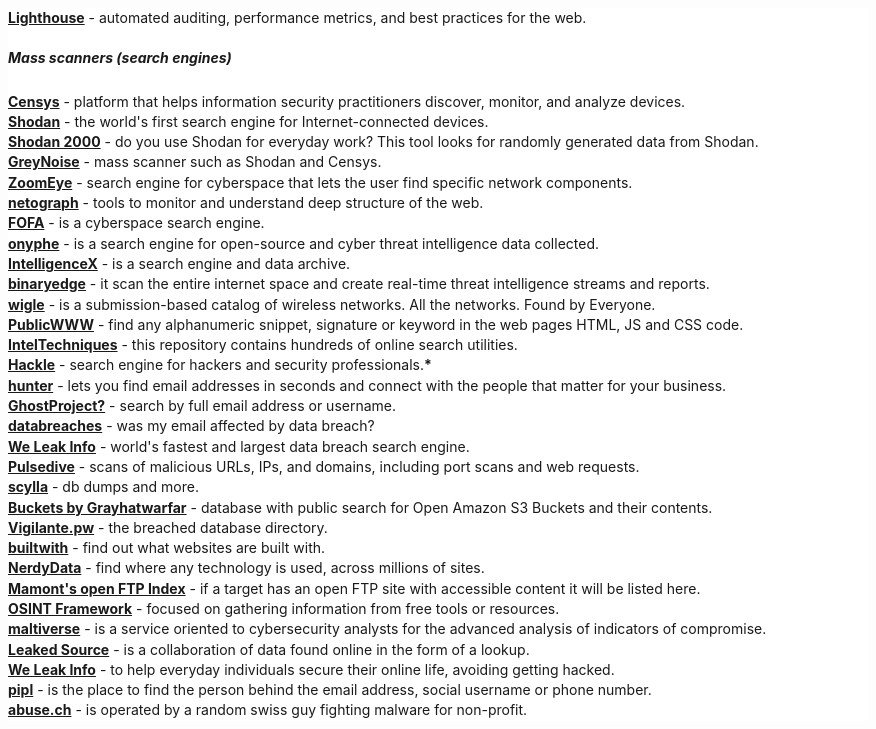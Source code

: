 <a href="https://github.com/GoogleChrome/lighthouse"><b>Lighthouse</b></a> - automated auditing, performance metrics, and best practices for the web.<br>
</p>

#####  Mass scanners (search engines)

<p>
<a href="https://censys.io/"><b>Censys</b></a> - platform that helps information security practitioners discover, monitor, and analyze devices.<br>
<a href="https://www.shodan.io/"><b>Shodan</b></a> - the world's first search engine for Internet-connected devices.<br>
<a href="https://2000.shodan.io/#/"><b>Shodan 2000</b></a> - do you use Shodan for everyday work? This tool looks for randomly generated data from Shodan.<br>
<a href="https://viz.greynoise.io/table"><b>GreyNoise</b></a> - mass scanner such as Shodan and Censys.<br>
<a href="https://www.zoomeye.org/"><b>ZoomEye</b></a> - search engine for cyberspace that lets the user find specific network components.<br>
<a href="https://netograph.io/"><b>netograph</b></a> - tools to monitor and understand deep structure of the web.<br>
<a href="https://fofa.so/"><b>FOFA</b></a> - is a cyberspace search engine.<br>
<a href="https://www.onyphe.io/"><b>onyphe</b></a> - is a search engine for open-source and cyber threat intelligence data collected.<br>
<a href="https://intelx.io/"><b>IntelligenceX</b></a> - is a search engine and data archive.<br>
<a href="https://app.binaryedge.io/"><b>binaryedge</b></a> - it scan the entire internet space and create real-time threat intelligence streams and reports.<br>
<a href="https://wigle.net/"><b>wigle</b></a> - is a submission-based catalog of wireless networks. All the networks. Found by Everyone.<br>
<a href="https://publicwww.com/"><b>PublicWWW</b></a> - find any alphanumeric snippet, signature or keyword in the web pages HTML, JS and CSS code.<br>
<a href="https://inteltechniques.com/menu.html"><b>IntelTechniques</b></a> - this repository contains hundreds of online search utilities.<br>
<a href="https://hackle.dev/"><b>Hackle</b></a> - search engine for hackers and security professionals.<b>*</b><br>
<a href="https://hunter.io/"><b>hunter</b></a> - lets you find email addresses in seconds and connect with the people that matter for your business.<br>
<a href="https://ghostproject.fr/"><b>GhostProject?</b></a> - search by full email address or username.<br>
<a href="https://www.databreaches.live/"><b>databreaches</b></a> - was my email affected by data breach?<br>
<a href="https://weleakinfo.com"><b>We Leak Info</b></a> - world's fastest and largest data breach search engine.<br>
<a href="https://pulsedive.com/"><b>Pulsedive</b></a> - scans of malicious URLs, IPs, and domains, including port scans and web requests.<br>
<a href="https://scylla.sh"><b>scylla</b></a> - db dumps and more.<br>
<a href="https://buckets.grayhatwarfare.com/"><b>Buckets by Grayhatwarfar</b></a> - database with public search for Open Amazon S3 Buckets and their contents.<br>
<a href="https://vigilante.pw/"><b>Vigilante.pw</b></a> - the breached database directory.<br>
<a href="https://builtwith.com/"><b>builtwith</b></a> - find out what websites are built with.<br>
<a href="https://nerdydata.com/"><b>NerdyData</b></a> - find where any technology is used, across millions of sites.<br>
<a href="https://www.mmnt.net/"><b>Mamont's open FTP Index</b></a> - if a target has an open FTP site with accessible content it will be listed here.<br>
<a href="https://osintframework.com/"><b>OSINT Framework</b></a> - focused on gathering information from free tools or resources.<br>
<a href="https://www.maltiverse.com/search"><b>maltiverse</b></a> - is a service oriented to cybersecurity analysts for the advanced analysis of indicators of compromise.<br>
<a href="https://leakedsource.ru/main/"><b>Leaked Source</b></a> - is a collaboration of data found online in the form of a lookup.<br>
<a href="https://search.weleakinfo.com/"><b>We Leak Info</b></a> - to help everyday individuals secure their online life, avoiding getting hacked.<br>
<a href="https://pipl.com/"><b>pipl</b></a> - is the place to find the person behind the email address, social username or phone number.<br>
<a href="https://abuse.ch/"><b>abuse.ch</b></a> - is operated by a random swiss guy fighting malware for non-profit.<br>